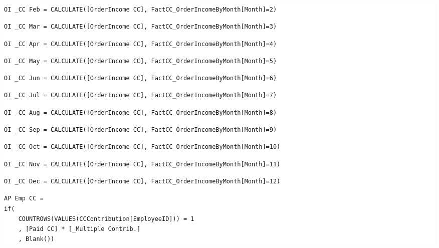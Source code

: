 

```dax
OI _CC Feb = CALCULATE([OrderIncome CC], FactCC_OrderIncomeByMonth[Month]=2)
```



```dax
OI _CC Mar = CALCULATE([OrderIncome CC], FactCC_OrderIncomeByMonth[Month]=3)
```



```dax
OI _CC Apr = CALCULATE([OrderIncome CC], FactCC_OrderIncomeByMonth[Month]=4)
```



```dax
OI _CC May = CALCULATE([OrderIncome CC], FactCC_OrderIncomeByMonth[Month]=5)
```



```dax
OI _CC Jun = CALCULATE([OrderIncome CC], FactCC_OrderIncomeByMonth[Month]=6)
```



```dax
OI _CC Jul = CALCULATE([OrderIncome CC], FactCC_OrderIncomeByMonth[Month]=7)
```



```dax
OI _CC Aug = CALCULATE([OrderIncome CC], FactCC_OrderIncomeByMonth[Month]=8)
```



```dax
OI _CC Sep = CALCULATE([OrderIncome CC], FactCC_OrderIncomeByMonth[Month]=9)
```



```dax
OI _CC Oct = CALCULATE([OrderIncome CC], FactCC_OrderIncomeByMonth[Month]=10)
```



```dax
OI _CC Nov = CALCULATE([OrderIncome CC], FactCC_OrderIncomeByMonth[Month]=11)
```



```dax
OI _CC Dec = CALCULATE([OrderIncome CC], FactCC_OrderIncomeByMonth[Month]=12)
```



```dax
AP Emp CC = 
if(
    COUNTROWS(VALUES(CCContribution[EmployeeID])) = 1
    , [Paid CC] * [_Multiple Contrib.]
    , Blank())
```
